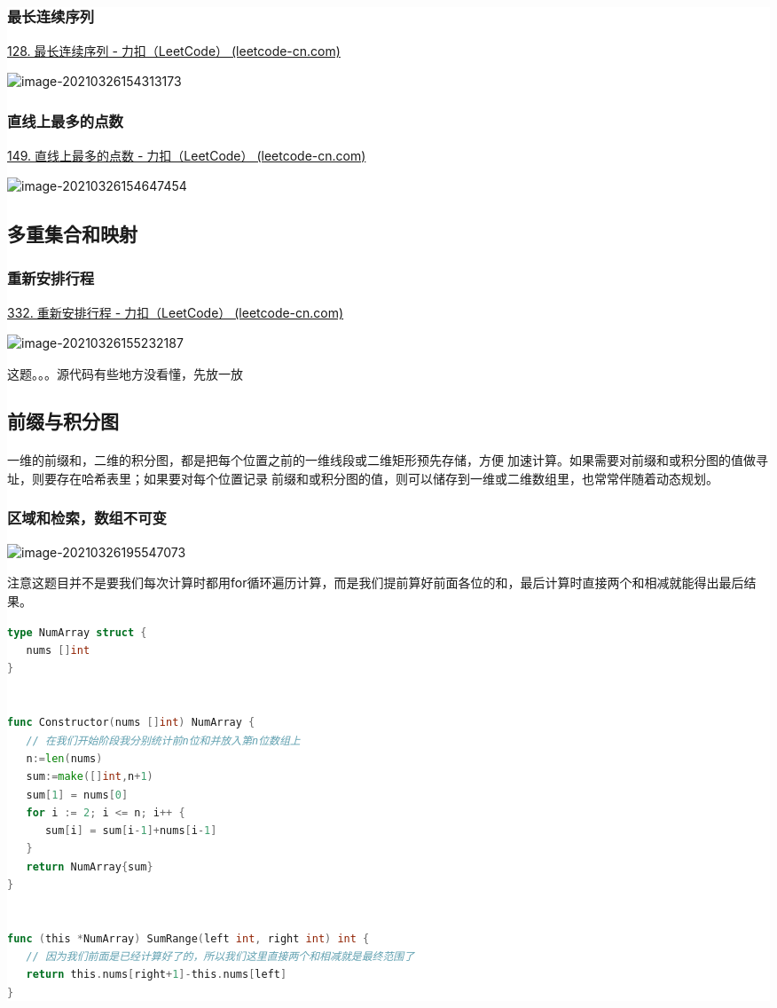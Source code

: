 ### 最长连续序列

[128. 最长连续序列 - 力扣（LeetCode） (leetcode-cn.com)](https://leetcode-cn.com/problems/longest-consecutive-sequence/)

![image-20210326154313173](https://img.xiaoyou66.com/2021/03/26/c186a98b11556.png)

### 直线上最多的点数

[149. 直线上最多的点数 - 力扣（LeetCode） (leetcode-cn.com)](https://leetcode-cn.com/problems/max-points-on-a-line/)

![image-20210326154647454](https://img.xiaoyou66.com/2021/03/26/2612886da9892.png)

## 多重集合和映射

### 重新安排行程

[332. 重新安排行程 - 力扣（LeetCode） (leetcode-cn.com)](https://leetcode-cn.com/problems/reconstruct-itinerary/)

![image-20210326155232187](https://img.xiaoyou66.com/2021/03/26/383c1a5b43486.png)

这题。。。源代码有些地方没看懂，先放一放

## 前缀与积分图

一维的前缀和，二维的积分图，都是把每个位置之前的一维线段或二维矩形预先存储，方便 加速计算。如果需要对前缀和或积分图的值做寻址，则要存在哈希表里；如果要对每个位置记录 前缀和或积分图的值，则可以储存到一维或二维数组里，也常常伴随着动态规划。

### 区域和检索，数组不可变

![image-20210326195547073](https://img.xiaoyou66.com/2021/03/26/a12b92addd25f.png)

注意这题目并不是要我们每次计算时都用for循环遍历计算，而是我们提前算好前面各位的和，最后计算时直接两个和相减就能得出最后结果。

```go
type NumArray struct {
   nums []int
}


func Constructor(nums []int) NumArray {
   // 在我们开始阶段我分别统计前n位和并放入第n位数组上
   n:=len(nums)
   sum:=make([]int,n+1)
   sum[1] = nums[0]
   for i := 2; i <= n; i++ {
      sum[i] = sum[i-1]+nums[i-1]
   }
   return NumArray{sum}
}


func (this *NumArray) SumRange(left int, right int) int {
   // 因为我们前面是已经计算好了的，所以我们这里直接两个和相减就是最终范围了
   return this.nums[right+1]-this.nums[left]
}
```
